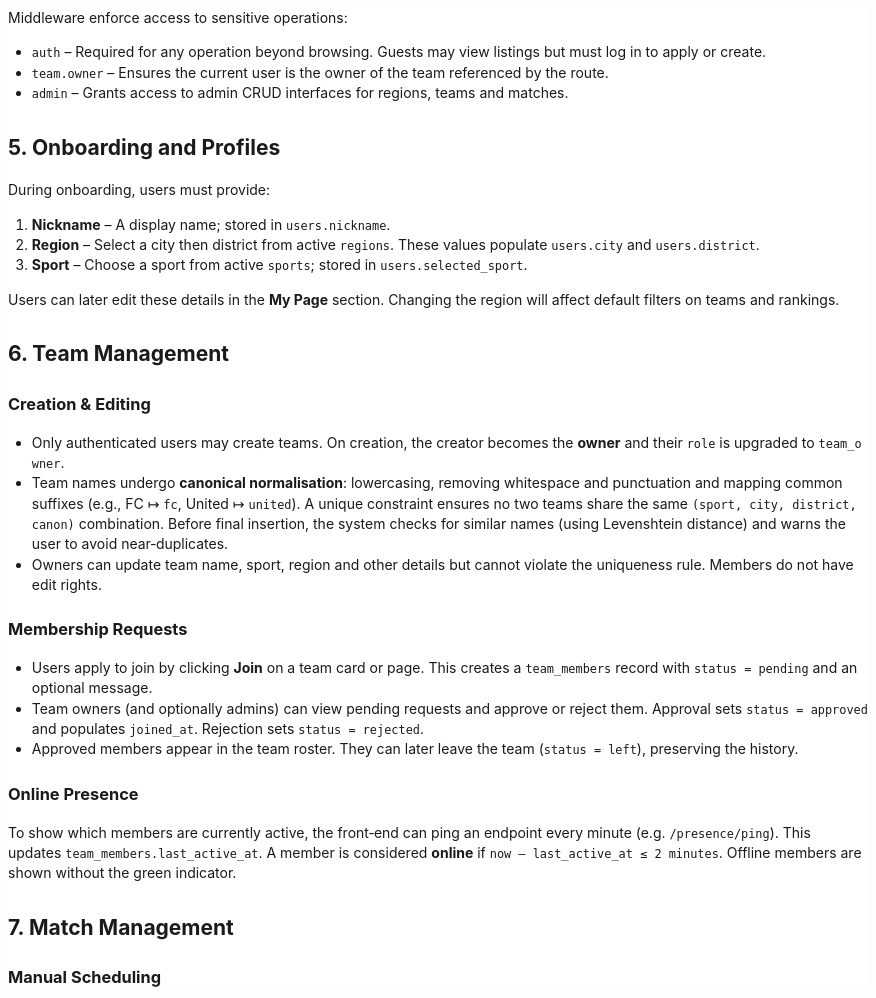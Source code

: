 Middleware enforce access to sensitive operations:

- `auth` – Required for any operation beyond browsing.  Guests may view listings but must log in to apply or create.
- `team.owner` – Ensures the current user is the owner of the team referenced by the route.
- `admin` – Grants access to admin CRUD interfaces for regions, teams and matches.

## 5. Onboarding and Profiles

During onboarding, users must provide:

1. **Nickname** – A display name; stored in `users.nickname`.
2. **Region** – Select a city then district from active `regions`.  These values populate `users.city` and `users.district`.
3. **Sport** – Choose a sport from active `sports`; stored in `users.selected_sport`.

Users can later edit these details in the **My Page** section.  Changing the region will affect default filters on teams and rankings.

## 6. Team Management

### Creation & Editing

- Only authenticated users may create teams.  On creation, the creator becomes the **owner** and their `role` is upgraded to `team_owner`.
- Team names undergo **canonical normalisation**: lowercasing, removing whitespace and punctuation and mapping common suffixes (e.g., FC ↦ `fc`, United ↦ `united`).  A unique constraint ensures no two teams share the same `(sport, city, district, canon)` combination.  Before final insertion, the system checks for similar names (using Levenshtein distance) and warns the user to avoid near‑duplicates.
- Owners can update team name, sport, region and other details but cannot violate the uniqueness rule.  Members do not have edit rights.

### Membership Requests

- Users apply to join by clicking **Join** on a team card or page.  This creates a `team_members` record with `status = pending` and an optional message.
- Team owners (and optionally admins) can view pending requests and approve or reject them.  Approval sets `status = approved` and populates `joined_at`.  Rejection sets `status = rejected`.
- Approved members appear in the team roster.  They can later leave the team (`status = left`), preserving the history.

### Online Presence

To show which members are currently active, the front‑end can ping an endpoint every minute (e.g. `/presence/ping`).  This updates `team_members.last_active_at`.  A member is considered **online** if `now – last_active_at ≤ 2 minutes`.  Offline members are shown without the green indicator.

## 7. Match Management

### Manual Scheduling
